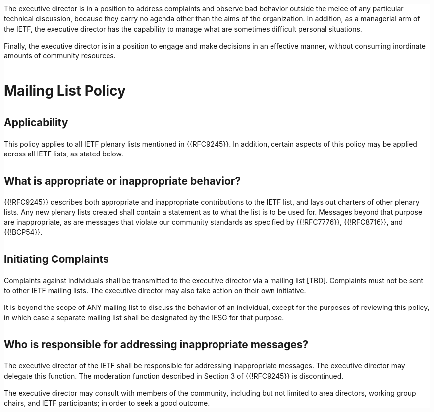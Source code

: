 The executive director is in a position to address complaints and
observe bad behavior outside the melee of any particular technical
discussion, because they carry no agenda other than the aims of the
organization.  In addition, as a managerial arm of the IETF, the
executive director has the capability to manage what are sometimes
difficult personal situations.

Finally, the executive director is in a position to engage and make
decisions in an effective manner, without consuming inordinate
amounts of community resources.

# Mailing List Policy

## Applicability

This policy applies to all IETF plenary lists mentioned in {{RFC9245}}.
In addition, certain aspects of this policy may be applied across all
IETF lists, as stated below.

## What is appropriate or inappropriate behavior?

{{!RFC9245}} describes both appropriate and inappropriate
contributions to the IETF list, and lays out charters of other plenary
lists.  Any new plenary lists created shall contain a statement as to
what the list is to be used for.  Messages beyond that purpose are
inappropriate, as are messages that violate our community standards as
specified by {{!RFC7776}}, {{!RFC8716}}, and {{!BCP54}}.

## Initiating Complaints

Complaints against individuals shall be transmitted to the executive
director via a mailing list \[TBD\].  Complaints must not be sent to
other IETF mailing lists.  The executive director may also take action
on their own initiative.

It is beyond the scope of ANY mailing list to discuss the behavior of
an individual, except for the purposes of reviewing this policy, in
which case a separate mailing list shall be designated by the IESG for
that purpose.

## Who is responsible for addressing inappropriate messages?

The executive director of the IETF shall be responsible for addressing
inappropriate messages.  The executive director may delegate this function.
The moderation function described in Section 3 of {{!RFC9245}} is
discontinued.

The executive director may consult with members of the community,
including but not limited to area directors, working group chairs, and
IETF participants; in order to seek a good outcome.
